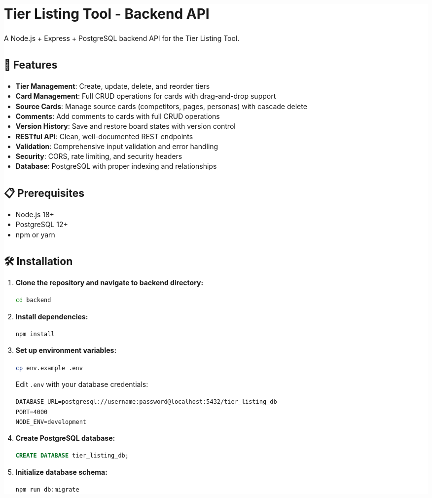 # Tier Listing Tool - Backend API

A Node.js + Express + PostgreSQL backend API for the Tier Listing Tool.

## 🚀 Features

- **Tier Management**: Create, update, delete, and reorder tiers
- **Card Management**: Full CRUD operations for cards with drag-and-drop support
- **Source Cards**: Manage source cards (competitors, pages, personas) with cascade delete
- **Comments**: Add comments to cards with full CRUD operations
- **Version History**: Save and restore board states with version control
- **RESTful API**: Clean, well-documented REST endpoints
- **Validation**: Comprehensive input validation and error handling
- **Security**: CORS, rate limiting, and security headers
- **Database**: PostgreSQL with proper indexing and relationships

## 📋 Prerequisites

- Node.js 18+ 
- PostgreSQL 12+
- npm or yarn

## 🛠️ Installation

1. **Clone the repository and navigate to backend directory:**
   ```bash
   cd backend
   ```

2. **Install dependencies:**
   ```bash
   npm install
   ```

3. **Set up environment variables:**
   ```bash
   cp env.example .env
   ```
   
   Edit `.env` with your database credentials:
   ```env
   DATABASE_URL=postgresql://username:password@localhost:5432/tier_listing_db
   PORT=4000
   NODE_ENV=development
   ```

4. **Create PostgreSQL database:**
   ```sql
   CREATE DATABASE tier_listing_db;
   ```

5. **Initialize database schema:**
   ```bash
   npm run db:migrate
   ```
